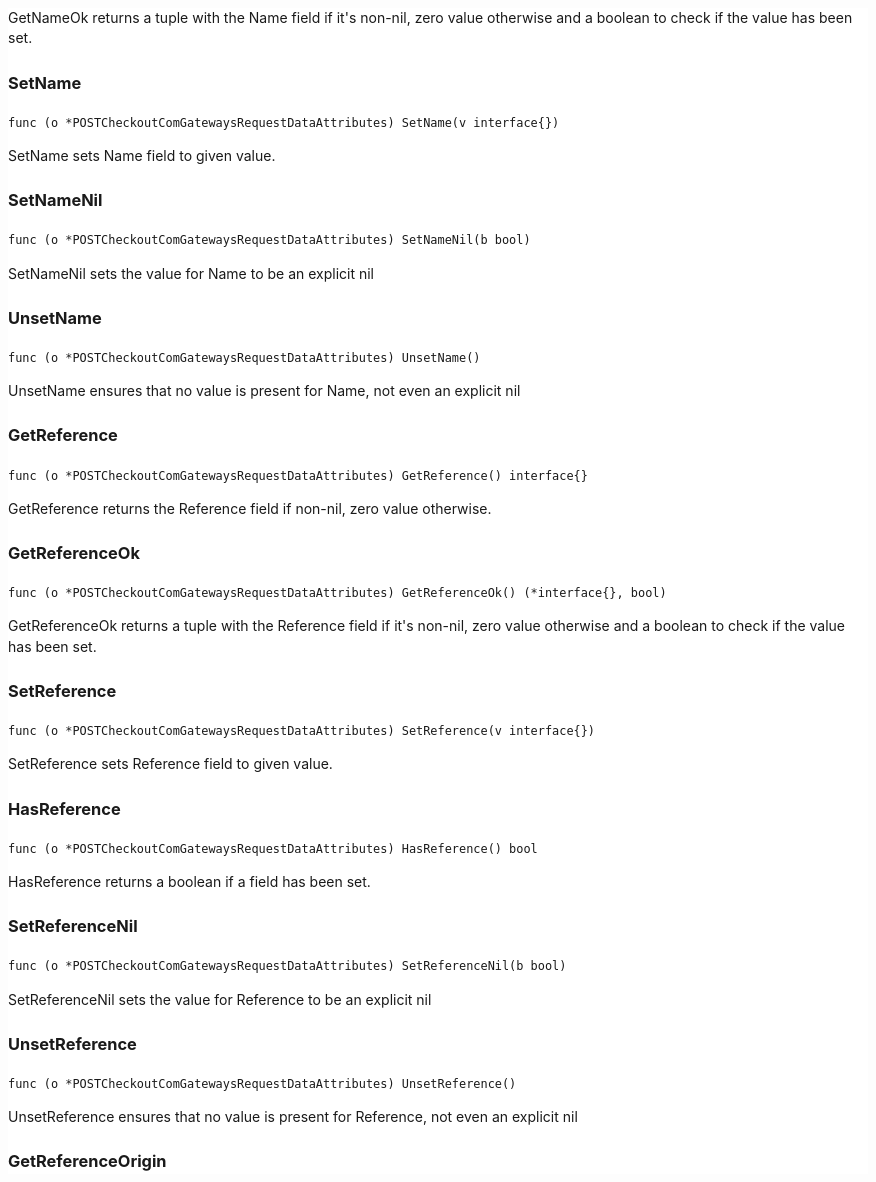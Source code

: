 GetNameOk returns a tuple with the Name field if it's non-nil, zero value otherwise
and a boolean to check if the value has been set.

### SetName

`func (o *POSTCheckoutComGatewaysRequestDataAttributes) SetName(v interface{})`

SetName sets Name field to given value.


### SetNameNil

`func (o *POSTCheckoutComGatewaysRequestDataAttributes) SetNameNil(b bool)`

 SetNameNil sets the value for Name to be an explicit nil

### UnsetName
`func (o *POSTCheckoutComGatewaysRequestDataAttributes) UnsetName()`

UnsetName ensures that no value is present for Name, not even an explicit nil
### GetReference

`func (o *POSTCheckoutComGatewaysRequestDataAttributes) GetReference() interface{}`

GetReference returns the Reference field if non-nil, zero value otherwise.

### GetReferenceOk

`func (o *POSTCheckoutComGatewaysRequestDataAttributes) GetReferenceOk() (*interface{}, bool)`

GetReferenceOk returns a tuple with the Reference field if it's non-nil, zero value otherwise
and a boolean to check if the value has been set.

### SetReference

`func (o *POSTCheckoutComGatewaysRequestDataAttributes) SetReference(v interface{})`

SetReference sets Reference field to given value.

### HasReference

`func (o *POSTCheckoutComGatewaysRequestDataAttributes) HasReference() bool`

HasReference returns a boolean if a field has been set.

### SetReferenceNil

`func (o *POSTCheckoutComGatewaysRequestDataAttributes) SetReferenceNil(b bool)`

 SetReferenceNil sets the value for Reference to be an explicit nil

### UnsetReference
`func (o *POSTCheckoutComGatewaysRequestDataAttributes) UnsetReference()`

UnsetReference ensures that no value is present for Reference, not even an explicit nil
### GetReferenceOrigin
